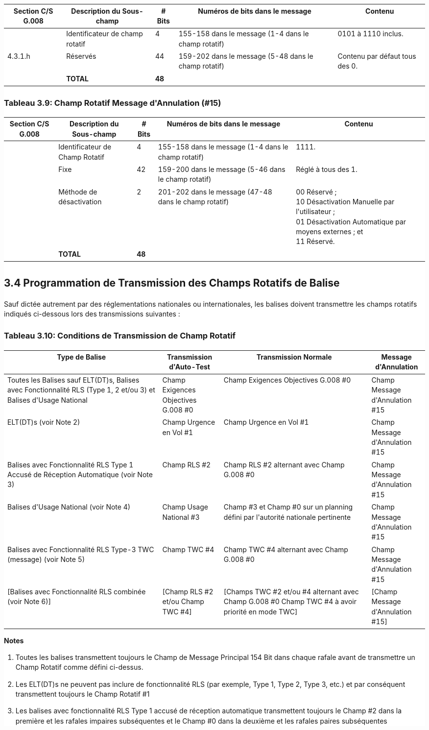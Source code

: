 | Section C/S G.008 | Description du Sous-champ | # Bits | Numéros de bits dans le message | Contenu |
|-------------------|---------------------------|--------|----------------------------------|---------|
| | Identificateur de champ rotatif | 4 | 155-158 dans le message (1-4 dans le champ rotatif) | 0101 à 1110 inclus. |
| 4.3.1.h | Réservés | 44 | 159-202 dans le message (5-48 dans le champ rotatif) | Contenu par défaut tous des 0. |
| | **TOTAL** | **48** | | |

### Tableau 3.9: Champ Rotatif Message d'Annulation (#15)

| Section C/S G.008 | Description du Sous-champ | # Bits | Numéros de bits dans le message | Contenu |
|-------------------|---------------------------|--------|----------------------------------|---------|
| | Identificateur de Champ Rotatif | 4 | 155-158 dans le message (1-4 dans le champ rotatif) | 1111. |
| | Fixe | 42 | 159-200 dans le message (5-46 dans le champ rotatif) | Réglé à tous des 1. |
| | Méthode de désactivation | 2 | 201-202 dans le message (47-48 dans le champ rotatif) | 00 Réservé ;<br/>10 Désactivation Manuelle par l'utilisateur ;<br/>01 Désactivation Automatique par moyens externes ; et<br/>11 Réservé. |
| | **TOTAL** | **48** | | |

## 3.4 Programmation de Transmission des Champs Rotatifs de Balise

Sauf dictée autrement par des réglementations nationales ou internationales, les balises doivent transmettre les champs rotatifs indiqués ci-dessous lors des transmissions suivantes :

### Tableau 3.10: Conditions de Transmission de Champ Rotatif

| Type de Balise | Transmission d'Auto-Test | Transmission Normale | Message d'Annulation |
|----------------|---------------------------|----------------------|----------------------|
| Toutes les Balises sauf ELT(DT)s, Balises avec Fonctionnalité RLS (Type 1, 2 et/ou 3) et Balises d'Usage National | Champ Exigences Objectives G.008 #0 | Champ Exigences Objectives G.008 #0 | Champ Message d'Annulation #15 |
| ELT(DT)s (voir Note 2) | Champ Urgence en Vol #1 | Champ Urgence en Vol #1 | Champ Message d'Annulation #15 |
| Balises avec Fonctionnalité RLS Type 1 Accusé de Réception Automatique (voir Note 3) | Champ RLS #2 | Champ RLS #2 alternant avec Champ G.008 #0 | Champ Message d'Annulation #15 |
| Balises d'Usage National (voir Note 4) | Champ Usage National #3 | Champ #3 et Champ #0 sur un planning défini par l'autorité nationale pertinente | Champ Message d'Annulation #15 |
| Balises avec Fonctionnalité RLS Type-3 TWC (message) (voir Note 5) | Champ TWC #4 | Champ TWC #4 alternant avec Champ G.008 #0 | Champ Message d'Annulation #15 |
| [Balises avec Fonctionnalité RLS combinée (voir Note 6)] | [Champ RLS #2 et/ou Champ TWC #4] | [Champs TWC #2 et/ou #4 alternant avec Champ G.008 #0 Champ TWC #4 à avoir priorité en mode TWC] | [Champ Message d'Annulation #15] |

**Notes**

1. Toutes les balises transmettent toujours le Champ de Message Principal 154 Bit dans chaque rafale avant de transmettre un Champ Rotatif comme défini ci-dessus.

2. Les ELT(DT)s ne peuvent pas inclure de fonctionnalité RLS (par exemple, Type 1, Type 2, Type 3, etc.) et par conséquent transmettent toujours le Champ Rotatif #1

3. Les balises avec fonctionnalité RLS Type 1 accusé de réception automatique transmettent toujours le Champ #2 dans la première et les rafales impaires subséquentes et le Champ #0 dans la deuxième et les rafales paires subséquentes
